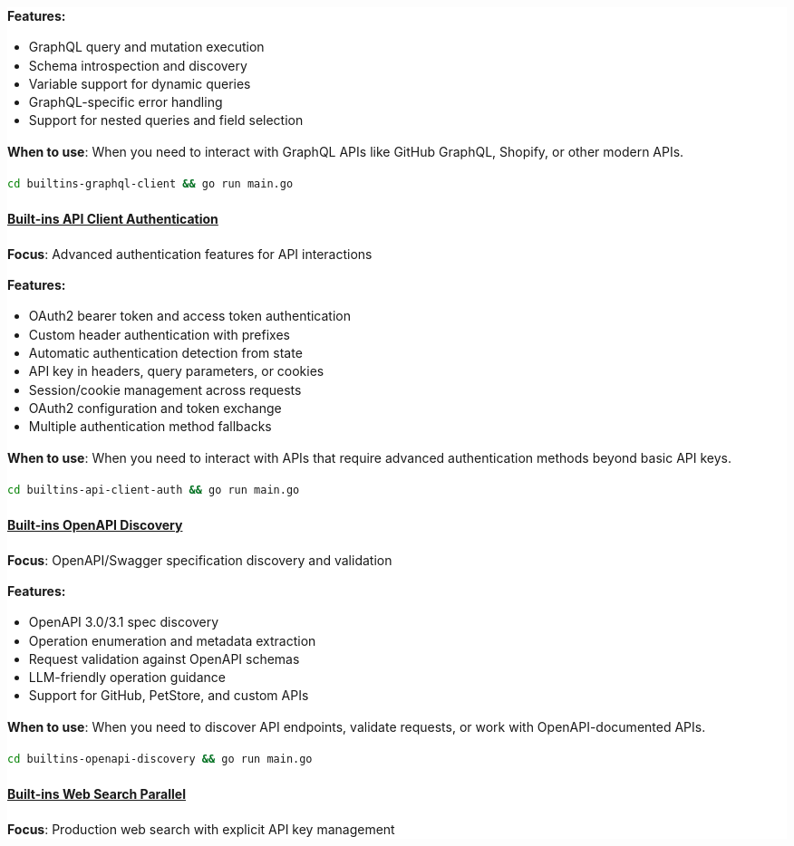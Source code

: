 **Features:**
- GraphQL query and mutation execution
- Schema introspection and discovery
- Variable support for dynamic queries
- GraphQL-specific error handling
- Support for nested queries and field selection

**When to use**: When you need to interact with GraphQL APIs like GitHub GraphQL, Shopify, or other modern APIs.

```bash
cd builtins-graphql-client && go run main.go
```

#### [**Built-ins API Client Authentication**](builtins-api-client-auth/README.md)
**Focus**: Advanced authentication features for API interactions

**Features:**
- OAuth2 bearer token and access token authentication
- Custom header authentication with prefixes
- Automatic authentication detection from state
- API key in headers, query parameters, or cookies
- Session/cookie management across requests
- OAuth2 configuration and token exchange
- Multiple authentication method fallbacks

**When to use**: When you need to interact with APIs that require advanced authentication methods beyond basic API keys.

```bash
cd builtins-api-client-auth && go run main.go
```

#### [**Built-ins OpenAPI Discovery**](builtins-openapi-discovery/README.md)
**Focus**: OpenAPI/Swagger specification discovery and validation

**Features:**
- OpenAPI 3.0/3.1 spec discovery
- Operation enumeration and metadata extraction
- Request validation against OpenAPI schemas
- LLM-friendly operation guidance
- Support for GitHub, PetStore, and custom APIs

**When to use**: When you need to discover API endpoints, validate requests, or work with OpenAPI-documented APIs.

```bash
cd builtins-openapi-discovery && go run main.go
```

#### [**Built-ins Web Search Parallel**](builtins-web-search-parallel/README.md)
**Focus**: Production web search with explicit API key management

